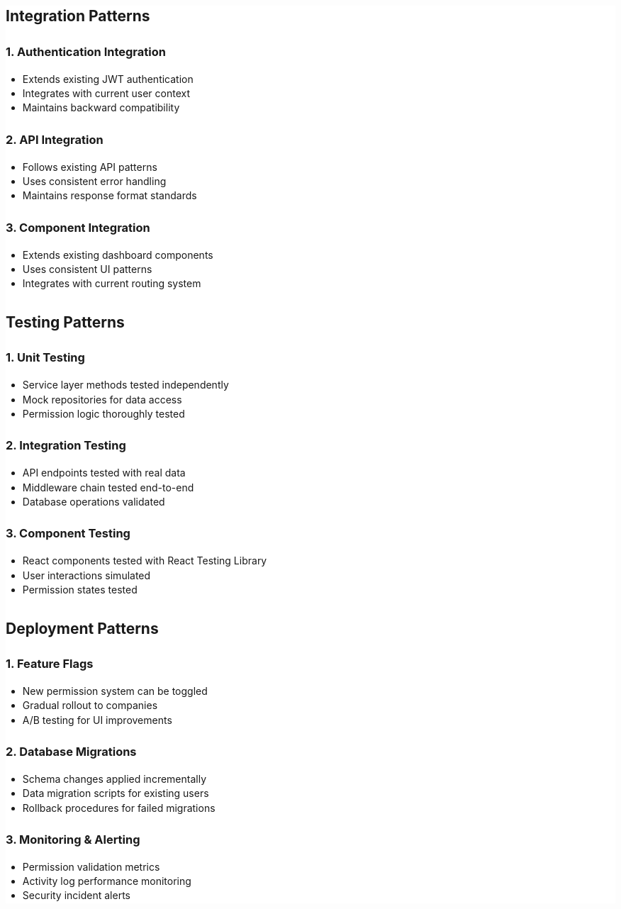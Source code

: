 ## Integration Patterns

### 1. **Authentication Integration**
- Extends existing JWT authentication
- Integrates with current user context
- Maintains backward compatibility

### 2. **API Integration**
- Follows existing API patterns
- Uses consistent error handling
- Maintains response format standards

### 3. **Component Integration**
- Extends existing dashboard components
- Uses consistent UI patterns
- Integrates with current routing system

## Testing Patterns

### 1. **Unit Testing**
- Service layer methods tested independently
- Mock repositories for data access
- Permission logic thoroughly tested

### 2. **Integration Testing**
- API endpoints tested with real data
- Middleware chain tested end-to-end
- Database operations validated

### 3. **Component Testing**
- React components tested with React Testing Library
- User interactions simulated
- Permission states tested

## Deployment Patterns

### 1. **Feature Flags**
- New permission system can be toggled
- Gradual rollout to companies
- A/B testing for UI improvements

### 2. **Database Migrations**
- Schema changes applied incrementally
- Data migration scripts for existing users
- Rollback procedures for failed migrations

### 3. **Monitoring & Alerting**
- Permission validation metrics
- Activity log performance monitoring
- Security incident alerts


